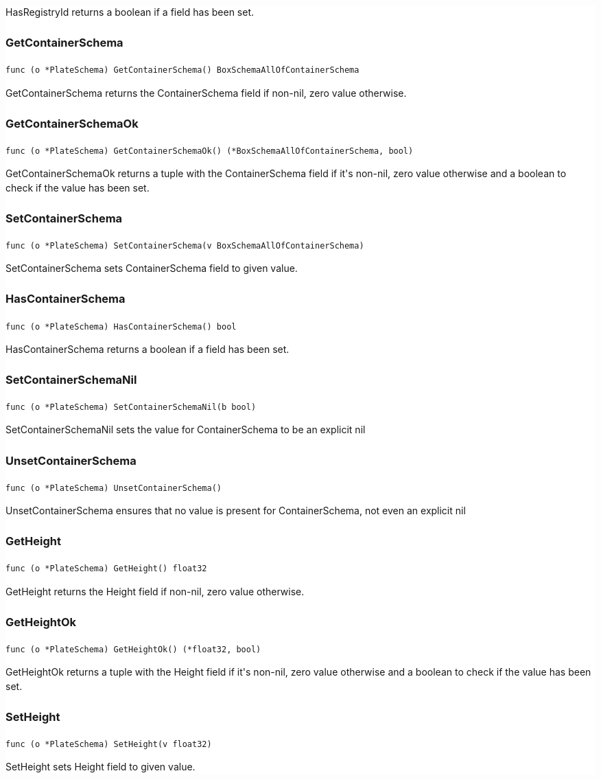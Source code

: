 HasRegistryId returns a boolean if a field has been set.

### GetContainerSchema

`func (o *PlateSchema) GetContainerSchema() BoxSchemaAllOfContainerSchema`

GetContainerSchema returns the ContainerSchema field if non-nil, zero value otherwise.

### GetContainerSchemaOk

`func (o *PlateSchema) GetContainerSchemaOk() (*BoxSchemaAllOfContainerSchema, bool)`

GetContainerSchemaOk returns a tuple with the ContainerSchema field if it's non-nil, zero value otherwise
and a boolean to check if the value has been set.

### SetContainerSchema

`func (o *PlateSchema) SetContainerSchema(v BoxSchemaAllOfContainerSchema)`

SetContainerSchema sets ContainerSchema field to given value.

### HasContainerSchema

`func (o *PlateSchema) HasContainerSchema() bool`

HasContainerSchema returns a boolean if a field has been set.

### SetContainerSchemaNil

`func (o *PlateSchema) SetContainerSchemaNil(b bool)`

 SetContainerSchemaNil sets the value for ContainerSchema to be an explicit nil

### UnsetContainerSchema
`func (o *PlateSchema) UnsetContainerSchema()`

UnsetContainerSchema ensures that no value is present for ContainerSchema, not even an explicit nil
### GetHeight

`func (o *PlateSchema) GetHeight() float32`

GetHeight returns the Height field if non-nil, zero value otherwise.

### GetHeightOk

`func (o *PlateSchema) GetHeightOk() (*float32, bool)`

GetHeightOk returns a tuple with the Height field if it's non-nil, zero value otherwise
and a boolean to check if the value has been set.

### SetHeight

`func (o *PlateSchema) SetHeight(v float32)`

SetHeight sets Height field to given value.
